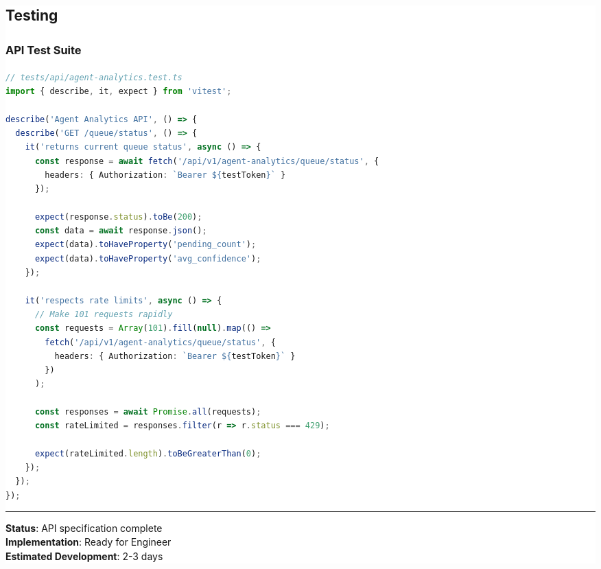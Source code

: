 ## Testing

### API Test Suite

```typescript
// tests/api/agent-analytics.test.ts
import { describe, it, expect } from 'vitest';

describe('Agent Analytics API', () => {
  describe('GET /queue/status', () => {
    it('returns current queue status', async () => {
      const response = await fetch('/api/v1/agent-analytics/queue/status', {
        headers: { Authorization: `Bearer ${testToken}` }
      });
      
      expect(response.status).toBe(200);
      const data = await response.json();
      expect(data).toHaveProperty('pending_count');
      expect(data).toHaveProperty('avg_confidence');
    });
    
    it('respects rate limits', async () => {
      // Make 101 requests rapidly
      const requests = Array(101).fill(null).map(() => 
        fetch('/api/v1/agent-analytics/queue/status', {
          headers: { Authorization: `Bearer ${testToken}` }
        })
      );
      
      const responses = await Promise.all(requests);
      const rateLimited = responses.filter(r => r.status === 429);
      
      expect(rateLimited.length).toBeGreaterThan(0);
    });
  });
});
```

---

**Status**: API specification complete  
**Implementation**: Ready for Engineer  
**Estimated Development**: 2-3 days

